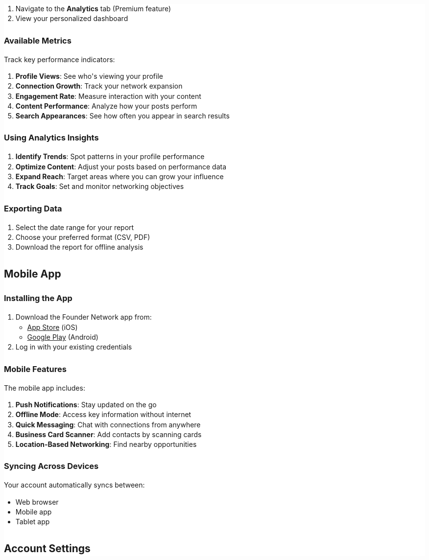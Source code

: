 1. Navigate to the **Analytics** tab (Premium feature)
2. View your personalized dashboard

### Available Metrics

Track key performance indicators:

1. **Profile Views**: See who's viewing your profile
2. **Connection Growth**: Track your network expansion
3. **Engagement Rate**: Measure interaction with your content
4. **Content Performance**: Analyze how your posts perform
5. **Search Appearances**: See how often you appear in search results

### Using Analytics Insights

1. **Identify Trends**: Spot patterns in your profile performance
2. **Optimize Content**: Adjust your posts based on performance data
3. **Expand Reach**: Target areas where you can grow your influence
4. **Track Goals**: Set and monitor networking objectives

### Exporting Data

1. Select the date range for your report
2. Choose your preferred format (CSV, PDF)
3. Download the report for offline analysis

## Mobile App

### Installing the App

1. Download the Founder Network app from:
   - [App Store](https://apps.apple.com/us/app/founder-network) (iOS)
   - [Google Play](https://play.google.com/store/apps/details?id=com.foundernetwork) (Android)
2. Log in with your existing credentials

### Mobile Features

The mobile app includes:

1. **Push Notifications**: Stay updated on the go
2. **Offline Mode**: Access key information without internet
3. **Quick Messaging**: Chat with connections from anywhere
4. **Business Card Scanner**: Add contacts by scanning cards
5. **Location-Based Networking**: Find nearby opportunities

### Syncing Across Devices

Your account automatically syncs between:
- Web browser
- Mobile app
- Tablet app

## Account Settings
